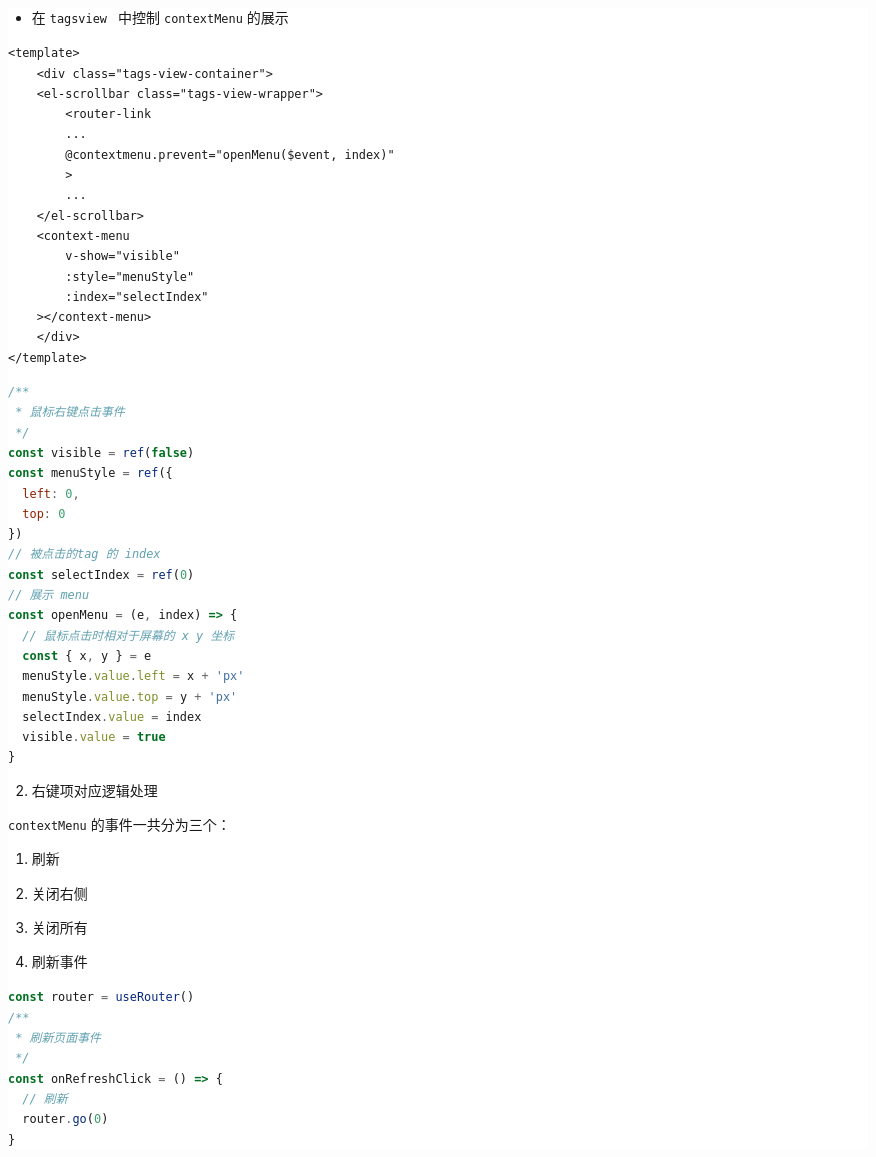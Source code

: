 ```vue

```

- 在 `tagsview ` 中控制 `contextMenu` 的展示
```vue
<template>
    <div class="tags-view-container">
    <el-scrollbar class="tags-view-wrapper">
        <router-link
        ...
        @contextmenu.prevent="openMenu($event, index)"
        >
        ...
    </el-scrollbar>
    <context-menu
        v-show="visible"
        :style="menuStyle"
        :index="selectIndex"
    ></context-menu>
    </div>
</template>
```
```js
/**
 * 鼠标右键点击事件
 */
const visible = ref(false)
const menuStyle = ref({
  left: 0,
  top: 0
})
// 被点击的tag 的 index
const selectIndex = ref(0)
// 展示 menu
const openMenu = (e, index) => {
  // 鼠标点击时相对于屏幕的 x y 坐标
  const { x, y } = e
  menuStyle.value.left = x + 'px'
  menuStyle.value.top = y + 'px'
  selectIndex.value = index
  visible.value = true
}
```
2. 右键项对应逻辑处理

 `contextMenu` 的事件一共分为三个：

1. 刷新
2. 关闭右侧
3. 关闭所有

1. 刷新事件

```js
const router = useRouter()
/**
 * 刷新页面事件
 */
const onRefreshClick = () => {
  // 刷新
  router.go(0)
}
```
